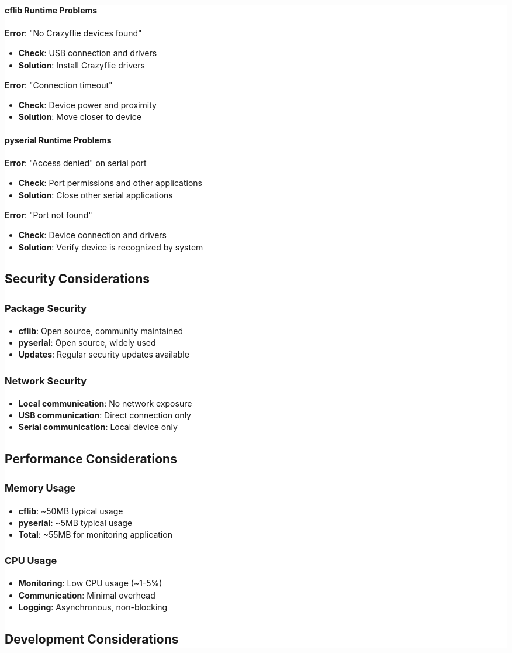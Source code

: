 #### cflib Runtime Problems

**Error**: "No Crazyflie devices found"

- **Check**: USB connection and drivers
- **Solution**: Install Crazyflie drivers

**Error**: "Connection timeout"

- **Check**: Device power and proximity
- **Solution**: Move closer to device

#### pyserial Runtime Problems

**Error**: "Access denied" on serial port

- **Check**: Port permissions and other applications
- **Solution**: Close other serial applications

**Error**: "Port not found"

- **Check**: Device connection and drivers
- **Solution**: Verify device is recognized by system

## Security Considerations

### Package Security

- **cflib**: Open source, community maintained
- **pyserial**: Open source, widely used
- **Updates**: Regular security updates available

### Network Security

- **Local communication**: No network exposure
- **USB communication**: Direct connection only
- **Serial communication**: Local device only

## Performance Considerations

### Memory Usage

- **cflib**: ~50MB typical usage
- **pyserial**: ~5MB typical usage
- **Total**: ~55MB for monitoring application

### CPU Usage

- **Monitoring**: Low CPU usage (~1-5%)
- **Communication**: Minimal overhead
- **Logging**: Asynchronous, non-blocking

## Development Considerations
